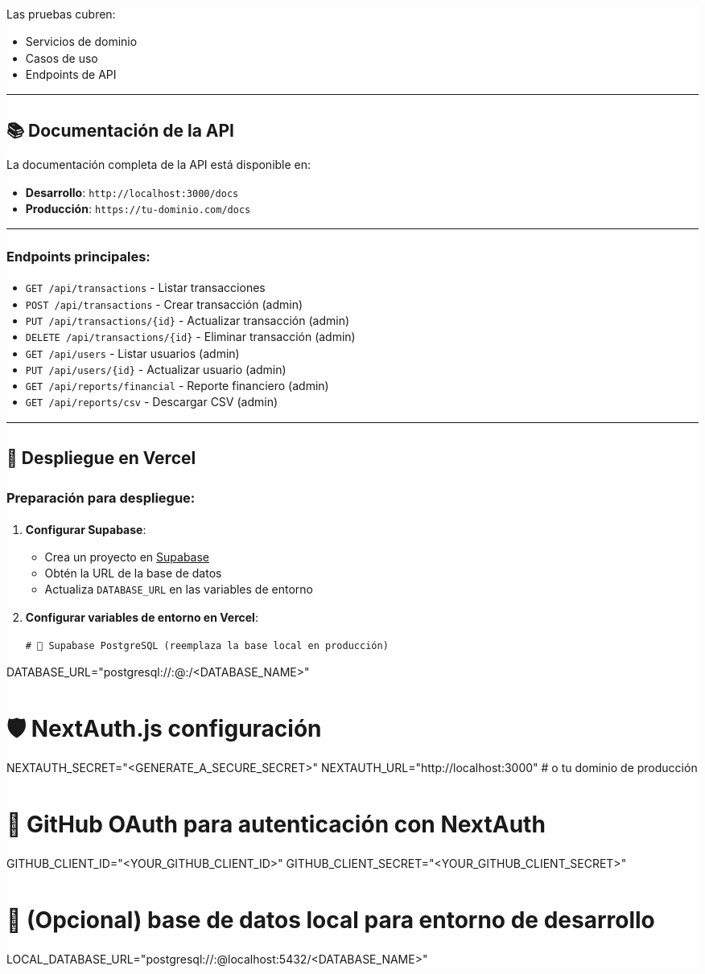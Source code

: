 Las pruebas cubren:
- Servicios de dominio
- Casos de uso
- Endpoints de API

---

## 📚 Documentación de la API

La documentación completa de la API está disponible en:
- **Desarrollo**: `http://localhost:3000/docs`
- **Producción**: `https://tu-dominio.com/docs`

---

### Endpoints principales:

- `GET /api/transactions` - Listar transacciones
- `POST /api/transactions` - Crear transacción (admin)
- `PUT /api/transactions/{id}` - Actualizar transacción (admin)
- `DELETE /api/transactions/{id}` - Eliminar transacción (admin)
- `GET /api/users` - Listar usuarios (admin)
- `PUT /api/users/{id}` - Actualizar usuario (admin)
- `GET /api/reports/financial` - Reporte financiero (admin)
- `GET /api/reports/csv` - Descargar CSV (admin)

---

## 🚀 Despliegue en Vercel

### Preparación para despliegue:

1. **Configurar Supabase**:
   - Crea un proyecto en [Supabase](https://supabase.com)
   - Obtén la URL de la base de datos
   - Actualiza `DATABASE_URL` en las variables de entorno

2. **Configurar variables de entorno en Vercel**:
   ```
   # 🔗 Supabase PostgreSQL (reemplaza la base local en producción)
DATABASE_URL="postgresql://<USERNAME>:<PASSWORD>@<HOST>:<PORT>/<DATABASE_NAME>"

# 🛡️ NextAuth.js configuración
NEXTAUTH_SECRET="<GENERATE_A_SECURE_SECRET>"
NEXTAUTH_URL="http://localhost:3000" # o tu dominio de producción

# 🔐 GitHub OAuth para autenticación con NextAuth
GITHUB_CLIENT_ID="<YOUR_GITHUB_CLIENT_ID>"
GITHUB_CLIENT_SECRET="<YOUR_GITHUB_CLIENT_SECRET>"

# 💾 (Opcional) base de datos local para entorno de desarrollo
LOCAL_DATABASE_URL="postgresql://<USERNAME>:<PASSWORD>@localhost:5432/<DATABASE_NAME>"
   ```
